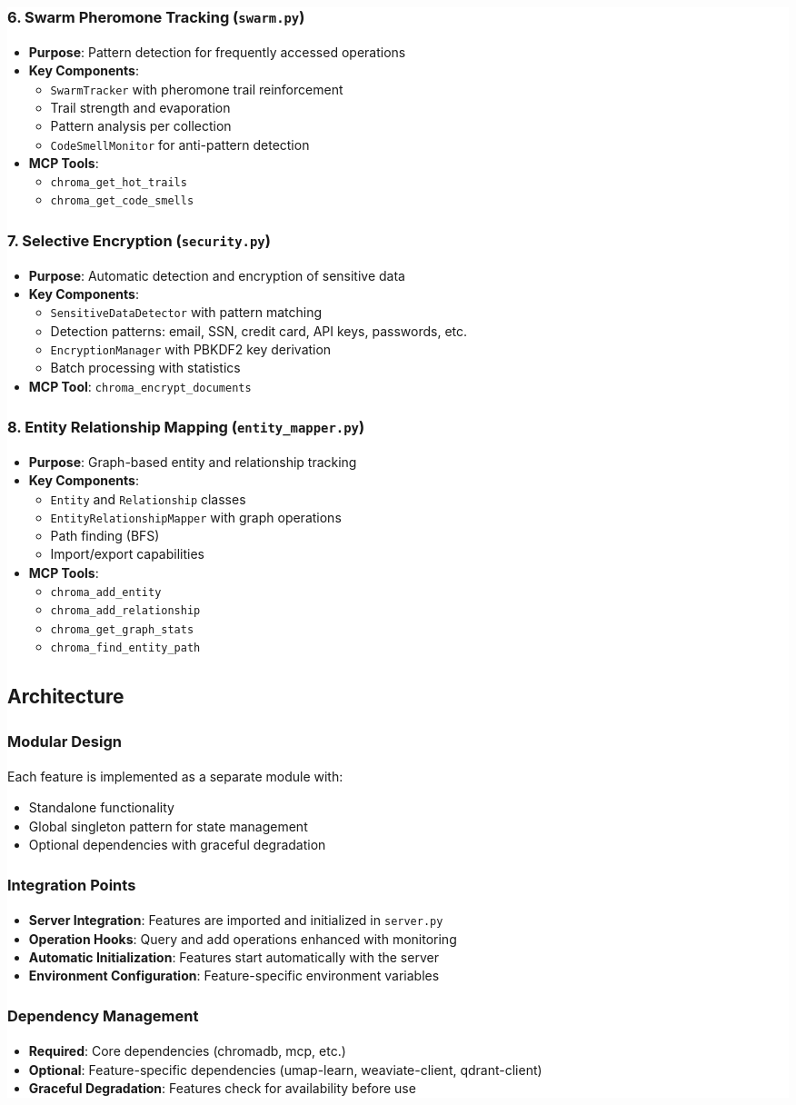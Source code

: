 ### 6. Swarm Pheromone Tracking (`swarm.py`)
- **Purpose**: Pattern detection for frequently accessed operations
- **Key Components**:
  - `SwarmTracker` with pheromone trail reinforcement
  - Trail strength and evaporation
  - Pattern analysis per collection
  - `CodeSmellMonitor` for anti-pattern detection
- **MCP Tools**:
  - `chroma_get_hot_trails`
  - `chroma_get_code_smells`

### 7. Selective Encryption (`security.py`)
- **Purpose**: Automatic detection and encryption of sensitive data
- **Key Components**:
  - `SensitiveDataDetector` with pattern matching
  - Detection patterns: email, SSN, credit card, API keys, passwords, etc.
  - `EncryptionManager` with PBKDF2 key derivation
  - Batch processing with statistics
- **MCP Tool**: `chroma_encrypt_documents`

### 8. Entity Relationship Mapping (`entity_mapper.py`)
- **Purpose**: Graph-based entity and relationship tracking
- **Key Components**:
  - `Entity` and `Relationship` classes
  - `EntityRelationshipMapper` with graph operations
  - Path finding (BFS)
  - Import/export capabilities
- **MCP Tools**:
  - `chroma_add_entity`
  - `chroma_add_relationship`
  - `chroma_get_graph_stats`
  - `chroma_find_entity_path`

## Architecture

### Modular Design
Each feature is implemented as a separate module with:
- Standalone functionality
- Global singleton pattern for state management
- Optional dependencies with graceful degradation

### Integration Points
- **Server Integration**: Features are imported and initialized in `server.py`
- **Operation Hooks**: Query and add operations enhanced with monitoring
- **Automatic Initialization**: Features start automatically with the server
- **Environment Configuration**: Feature-specific environment variables

### Dependency Management
- **Required**: Core dependencies (chromadb, mcp, etc.)
- **Optional**: Feature-specific dependencies (umap-learn, weaviate-client, qdrant-client)
- **Graceful Degradation**: Features check for availability before use
